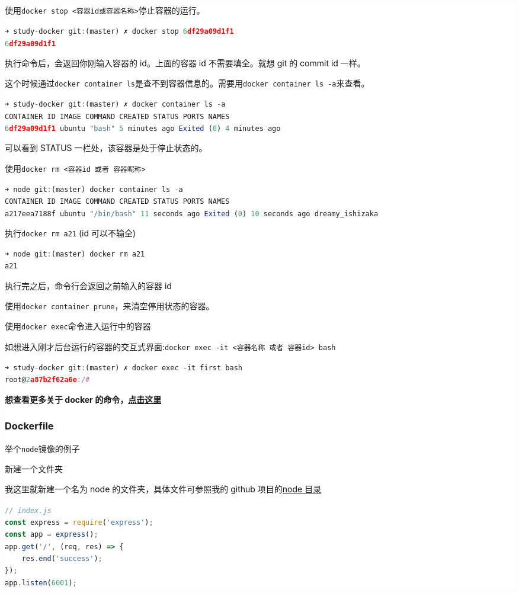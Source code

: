 使用`docker stop <容器id或容器名称>`停止容器的运行。

```javascript
➜ study-docker git:(master) ✗ docker stop 6df29a09d1f1
6df29a09d1f1
```

执行命令后，会返回你刚输入容器的 id。上面的容器 id 不需要填全。就想 git 的 commit id 一样。

这个时候通过`docker container ls`是查不到容器信息的。需要用`docker container ls -a`来查看。

```javascript
➜ study-docker git:(master) ✗ docker container ls -a
CONTAINER ID IMAGE COMMAND CREATED STATUS PORTS NAMES
6df29a09d1f1 ubuntu "bash" 5 minutes ago Exited (0) 4 minutes ago
```

可以看到 STATUS 一栏处，该容器是处于停止状态的。

使用`docker rm <容器id 或者 容器昵称>`

```javascript
➜ node git:(master) docker container ls -a
CONTAINER ID IMAGE COMMAND CREATED STATUS PORTS NAMES
a217eea7188f ubuntu "/bin/bash" 11 seconds ago Exited (0) 10 seconds ago dreamy_ishizaka
```

执行`docker rm a21` (id 可以不输全)

```javascript
➜ node git:(master) docker rm a21
a21
```

执行完之后，命令行会返回之前输入的容器 id

使用`docker container prune`，来清空停用状态的容器。

使用`docker exec`命令进入运行中的容器

如想进入刚才后台运行的容器的交互式界面:`docker exec -it <容器名称 或者 容器id> bash`

```javascript
➜ study-docker git:(master) ✗ docker exec -it first bash
root@2a87b2f62a6e:/#
```

**想查看更多关于 docker 的命令，[点击这里](https://www.runoob.com/docker/docker-command-manual.html)**

### Dockerfile

举个`node`镜像的例子

新建一个文件夹

我这里就新建一个名为 node 的文件夹，具体文件可参照我的 github 项目的[node 目录](https://github.com/zhouatie/study-docker/tree/master/node)

```javascript
// index.js
const express = require('express');
const app = express();
app.get('/', (req, res) => {
	res.end('success');
});
app.listen(6001);
```
